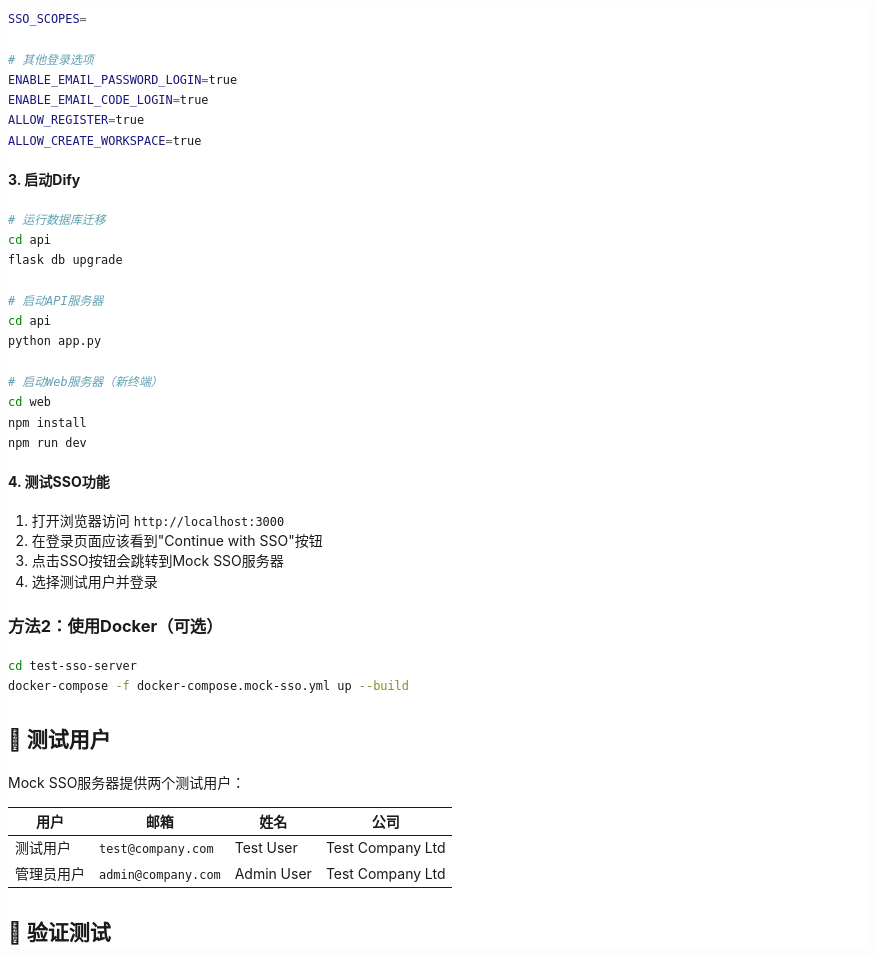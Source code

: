 ```bash
SSO_SCOPES=

# 其他登录选项
ENABLE_EMAIL_PASSWORD_LOGIN=true
ENABLE_EMAIL_CODE_LOGIN=true
ALLOW_REGISTER=true
ALLOW_CREATE_WORKSPACE=true
```

#### 3. 启动Dify

```bash
# 运行数据库迁移
cd api
flask db upgrade

# 启动API服务器
cd api
python app.py

# 启动Web服务器（新终端）
cd web
npm install
npm run dev
```

#### 4. 测试SSO功能

1. 打开浏览器访问 `http://localhost:3000`
2. 在登录页面应该看到"Continue with SSO"按钮
3. 点击SSO按钮会跳转到Mock SSO服务器
4. 选择测试用户并登录

### 方法2：使用Docker（可选）

```bash
cd test-sso-server
docker-compose -f docker-compose.mock-sso.yml up --build
```

## 👥 测试用户

Mock SSO服务器提供两个测试用户：

| 用户 | 邮箱 | 姓名 | 公司 |
|------|------|------|------|
| 测试用户 | `test@company.com` | Test User | Test Company Ltd |
| 管理员用户 | `admin@company.com` | Admin User | Test Company Ltd |

## 🧪 验证测试
